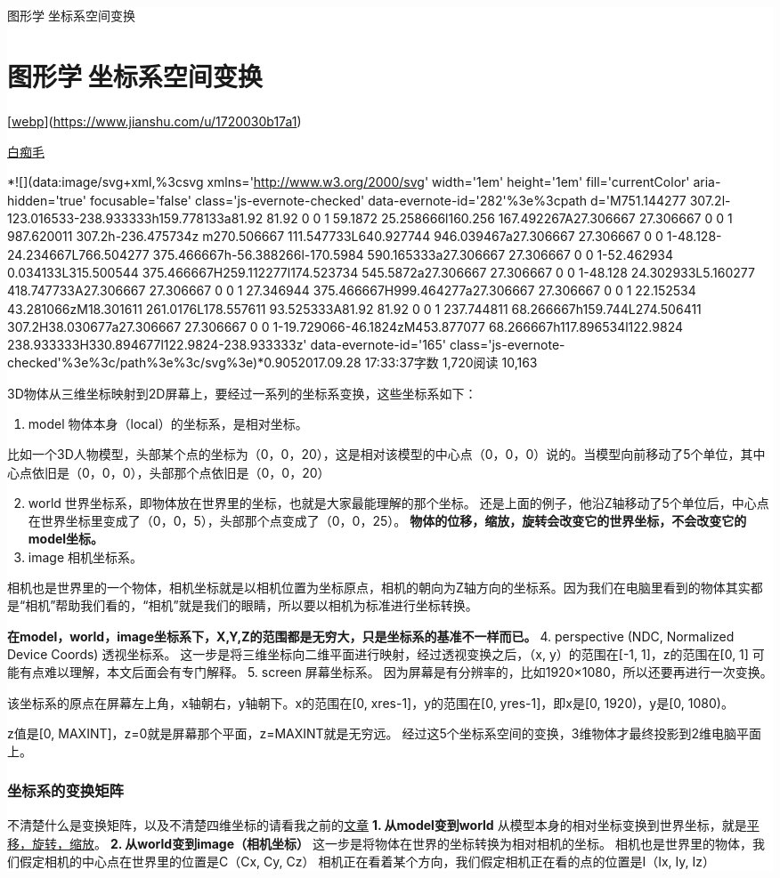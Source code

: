 图形学 坐标系空间变换

# 图形学 坐标系空间变换

[[webp](../_resources/c6afc1c019813dc6043e5e1046ab25ef.webp)](https://www.jianshu.com/u/1720030b17a1)

[白痴毛](https://www.jianshu.com/u/1720030b17a1)

*![](data:image/svg+xml,%3csvg xmlns='http://www.w3.org/2000/svg' width='1em' height='1em' fill='currentColor' aria-hidden='true' focusable='false' class='js-evernote-checked' data-evernote-id='282'%3e%3cpath d='M751.144277 307.2l-123.016533-238.933333h159.778133a81.92 81.92 0 0 1 59.1872 25.258666l160.256 167.492267A27.306667 27.306667 0 0 1 987.620011 307.2h-236.475734z m270.506667 111.547733L640.927744 946.039467a27.306667 27.306667 0 0 1-48.128-24.234667L766.504277 375.466667h-56.388266l-170.5984 590.165333a27.306667 27.306667 0 0 1-52.462934 0.034133L315.500544 375.466667H259.112277l174.523734 545.5872a27.306667 27.306667 0 0 1-48.128 24.302933L5.160277 418.747733A27.306667 27.306667 0 0 1 27.346944 375.466667H999.464277a27.306667 27.306667 0 0 1 22.152534 43.281066zM18.301611 261.0176L178.557611 93.525333A81.92 81.92 0 0 1 237.744811 68.266667h159.744L274.506411 307.2H38.030677a27.306667 27.306667 0 0 1-19.729066-46.1824zM453.877077 68.266667h117.896534l122.9824 238.933333H330.894677l122.9824-238.933333z' data-evernote-id='165' class='js-evernote-checked'%3e%3c/path%3e%3c/svg%3e)*0.9052017.09.28 17:33:37字数 1,720阅读 10,163

3D物体从三维坐标映射到2D屏幕上，要经过一系列的坐标系变换，这些坐标系如下：
1. model
物体本身（local）的坐标系，是相对坐标。

比如一个3D人物模型，头部某个点的坐标为（0，0，20），这是相对该模型的中心点（0，0，0）说的。当模型向前移动了5个单位，其中心点依旧是（0，0，0），头部那个点依旧是（0，0，20）

2. world
世界坐标系，即物体放在世界里的坐标，也就是大家最能理解的那个坐标。
还是上面的例子，他沿Z轴移动了5个单位后，中心点在世界坐标里变成了（0，0，5），头部那个点变成了（0，0，25）。
**物体的位移，缩放，旋转会改变它的世界坐标，不会改变它的model坐标。**
3. image
相机坐标系。

相机也是世界里的一个物体，相机坐标就是以相机位置为坐标原点，相机的朝向为Z轴方向的坐标系。因为我们在电脑里看到的物体其实都是“相机”帮助我们看的，“相机”就是我们的眼睛，所以要以相机为标准进行坐标转换。

**在model，world，image坐标系下，X,Y,Z的范围都是无穷大，只是坐标系的基准不一样而已。**
4. perspective (NDC, Normalized Device Coords)
透视坐标系。
这一步是将三维坐标向二维平面进行映射，经过透视变换之后，（x, y）的范围在[-1, 1]，z的范围在[0, 1]
可能有点难以理解，本文后面会有专门解释。
5. screen
屏幕坐标系。
因为屏幕是有分辨率的，比如1920×1080，所以还要再进行一次变换。

该坐标系的原点在屏幕左上角，x轴朝右，y轴朝下。x的范围在[0, xres-1]，y的范围在[0, yres-1]，即x是[0, 1920)，y是[0, 1080)。

z值是[0, MAXINT]，z=0就是屏幕那个平面，z=MAXINT就是无穷远。
经过这5个坐标系空间的变换，3维物体才最终投影到2维电脑平面上。

### 坐标系的变换矩阵

不清楚什么是变换矩阵，以及不清楚四维坐标的请看我之前的[文章](https://www.jianshu.com/p/ac1b34420be7)
**1. 从model变到world**
从模型本身的相对坐标变换到世界坐标，就是[平移，旋转，缩放](https://www.jianshu.com/p/ac1b34420be7)。
**2. 从world变到image（相机坐标）**
这一步是将物体在世界的坐标转换为相对相机的坐标。
相机也是世界里的物体，我们假定相机的中心点在世界里的位置是C（Cx, Cy, Cz）
相机正在看着某个方向，我们假定相机正在看的点的位置是I（Ix, Iy, Iz）
